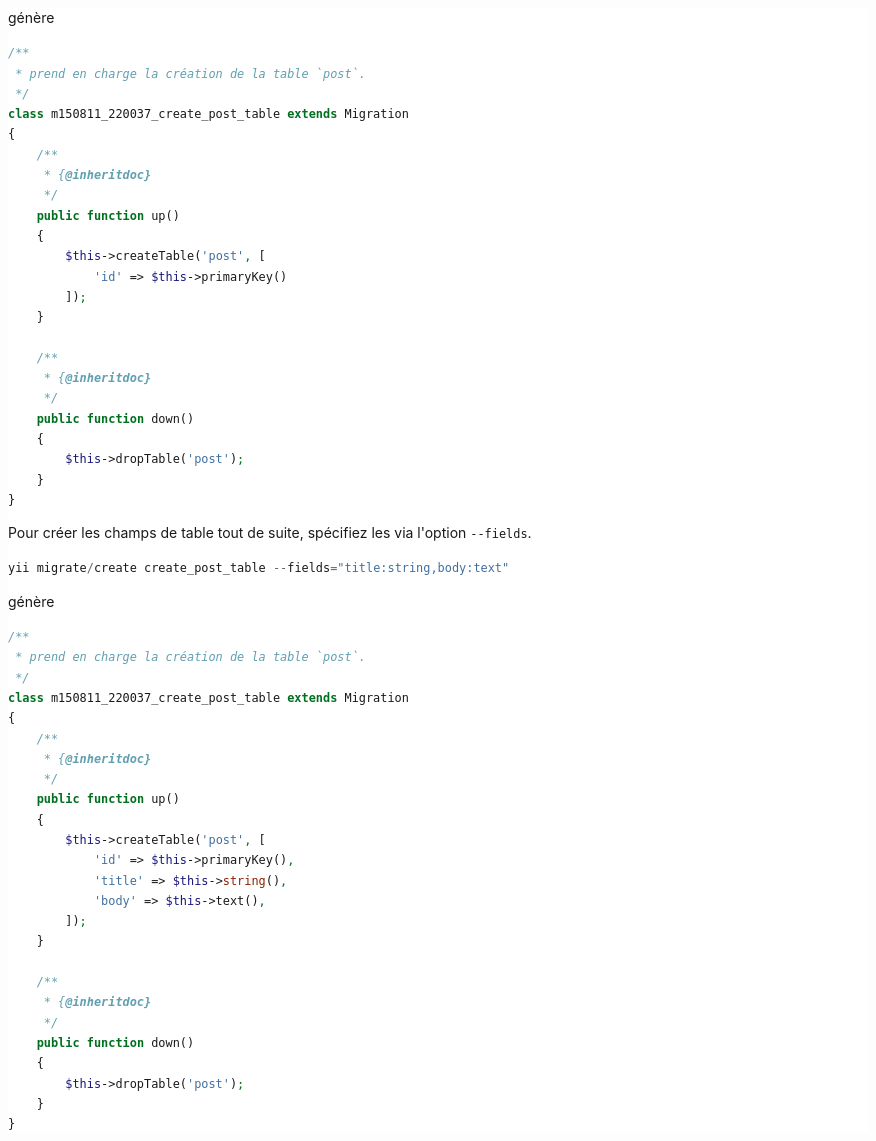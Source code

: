 génère

```php
/**
 * prend en charge la création de la table `post`.
 */
class m150811_220037_create_post_table extends Migration
{
    /**
     * {@inheritdoc}
     */
    public function up()
    {
        $this->createTable('post', [
            'id' => $this->primaryKey()
        ]);
    }

    /**
     * {@inheritdoc}
     */
    public function down()
    {
        $this->dropTable('post');
    }
}
```

Pour créer les champs de table tout de suite, spécifiez les via l'option `--fields`.

```php
yii migrate/create create_post_table --fields="title:string,body:text"
```

génère

```php
/**
 * prend en charge la création de la table `post`.
 */
class m150811_220037_create_post_table extends Migration
{
    /**
     * {@inheritdoc}
     */
    public function up()
    {
        $this->createTable('post', [
            'id' => $this->primaryKey(),
            'title' => $this->string(),
            'body' => $this->text(),
        ]);
    }

    /**
     * {@inheritdoc}
     */
    public function down()
    {
        $this->dropTable('post');
    }
}

```
